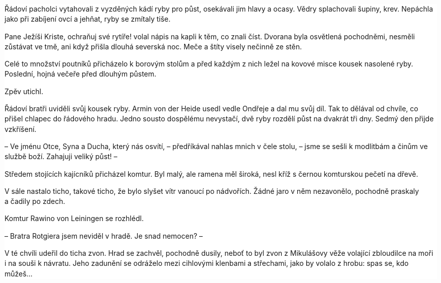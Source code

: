Řádoví pacholci vytahovali z vyzděných kádí ryby pro půst, osekávali jim hlavy a ocasy. Vědry splachovali šupiny, krev. Nepáchla jako při zabíjení ovcí a jehňat, ryby se zmítaly tiše.

Pane Ježíši Kriste, ochraňuj své rytíře! volal nápis na kapli k těm, co znali číst. Dvorana byla osvětlená pochodněmi, nesměli zůstávat ve tmě, ani když přišla dlouhá severská noc. Meče a štíty visely nečinně ze stěn.

Celé to množství poutníků přicházelo k borovým stolům a před každým z nich ležel na kovové misce kousek nasolené ryby. Poslední, hojná večeře před dlouhým půstem.

Zpěv utichl.

Řádoví bratři uviděli svůj kousek ryby. Armin von der Heide usedl vedle Ondřeje a dal mu svůj díl. Tak to dělával od chvíle, co přišel chlapec do řádového hradu. Jedno sousto dospělému nevystačí, dvě ryby rozdělí půst na dvakrát tři dny. Sedmý den přijde vzkříšení.

– Ve jménu Otce, Syna a Ducha, který nás osvítí, – předříkával nahlas mnich v čele stolu, – jsme se sešli k modlitbám a činům ve službě boží. Zahajuji veliký půst! –

Středem stojících kajícníků přicházel komtur. Byl malý, ale ramena měl široká, nesl kříž s černou komturskou pečetí na dřevě.

V sále nastalo ticho, takové ticho, že bylo slyšet vítr vanoucí po nádvořích. Žádné jaro v něm nezavonělo, pochodně praskaly a čadily po zdech.

Komtur Rawino von Leiningen se rozhlédl.

– Bratra Rotgiera jsem neviděl v hradě. Je snad nemocen? –

V té chvíli udeřil do ticha zvon. Hrad se zachvěl, pochodně dusily, neboť to byl zvon z Mikulášovy věže volající zbloudilce na moři i na souši k návratu. Jeho zadunění se odráželo mezi cihlovými klenbami a střechami, jako by volalo z hrobu: spas se, kdo můžeš…
